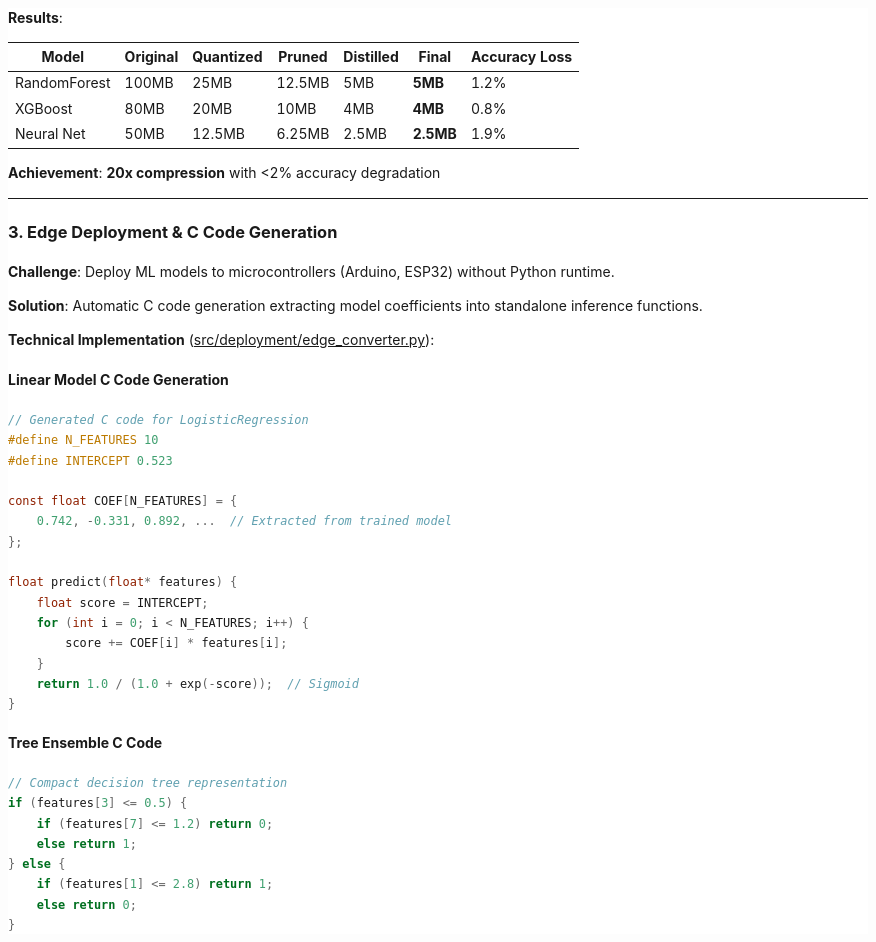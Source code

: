 **Results**:

| Model | Original | Quantized | Pruned | Distilled | Final | Accuracy Loss |
|-------|----------|-----------|--------|-----------|-------|---------------|
| RandomForest | 100MB | 25MB | 12.5MB | 5MB | **5MB** | 1.2% |
| XGBoost | 80MB | 20MB | 10MB | 4MB | **4MB** | 0.8% |
| Neural Net | 50MB | 12.5MB | 6.25MB | 2.5MB | **2.5MB** | 1.9% |

**Achievement**: **20x compression** with <2% accuracy degradation

---

### 3. Edge Deployment & C Code Generation

**Challenge**: Deploy ML models to microcontrollers (Arduino, ESP32) without Python runtime.

**Solution**: Automatic C code generation extracting model coefficients into standalone inference functions.

**Technical Implementation** ([src/deployment/edge_converter.py](src/deployment/edge_converter.py)):

#### Linear Model C Code Generation
```c
// Generated C code for LogisticRegression
#define N_FEATURES 10
#define INTERCEPT 0.523

const float COEF[N_FEATURES] = {
    0.742, -0.331, 0.892, ...  // Extracted from trained model
};

float predict(float* features) {
    float score = INTERCEPT;
    for (int i = 0; i < N_FEATURES; i++) {
        score += COEF[i] * features[i];
    }
    return 1.0 / (1.0 + exp(-score));  // Sigmoid
}
```

#### Tree Ensemble C Code
```c
// Compact decision tree representation
if (features[3] <= 0.5) {
    if (features[7] <= 1.2) return 0;
    else return 1;
} else {
    if (features[1] <= 2.8) return 1;
    else return 0;
}
```

